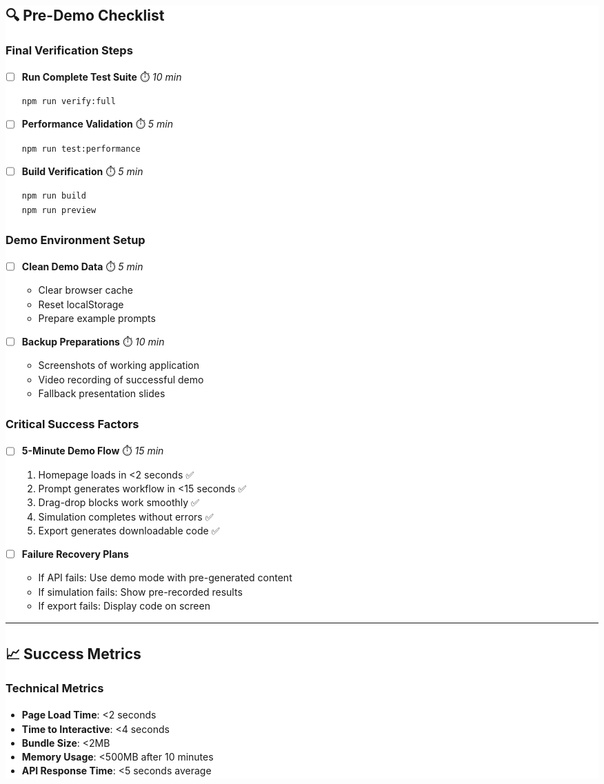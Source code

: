 
## 🔍 Pre-Demo Checklist

### Final Verification Steps
- [ ] **Run Complete Test Suite** ⏱️ *10 min*
  ```bash
  npm run verify:full
  ```

- [ ] **Performance Validation** ⏱️ *5 min*
  ```bash
  npm run test:performance
  ```

- [ ] **Build Verification** ⏱️ *5 min*
  ```bash
  npm run build
  npm run preview
  ```

### Demo Environment Setup
- [ ] **Clean Demo Data** ⏱️ *5 min*
  - Clear browser cache
  - Reset localStorage
  - Prepare example prompts

- [ ] **Backup Preparations** ⏱️ *10 min*
  - Screenshots of working application
  - Video recording of successful demo
  - Fallback presentation slides

### Critical Success Factors
- [ ] **5-Minute Demo Flow** ⏱️ *15 min*
  1. Homepage loads in <2 seconds ✅
  2. Prompt generates workflow in <15 seconds ✅
  3. Drag-drop blocks work smoothly ✅
  4. Simulation completes without errors ✅
  5. Export generates downloadable code ✅

- [ ] **Failure Recovery Plans**
  - If API fails: Use demo mode with pre-generated content
  - If simulation fails: Show pre-recorded results
  - If export fails: Display code on screen

---

## 📈 Success Metrics

### Technical Metrics
- **Page Load Time**: <2 seconds
- **Time to Interactive**: <4 seconds
- **Bundle Size**: <2MB
- **Memory Usage**: <500MB after 10 minutes
- **API Response Time**: <5 seconds average
